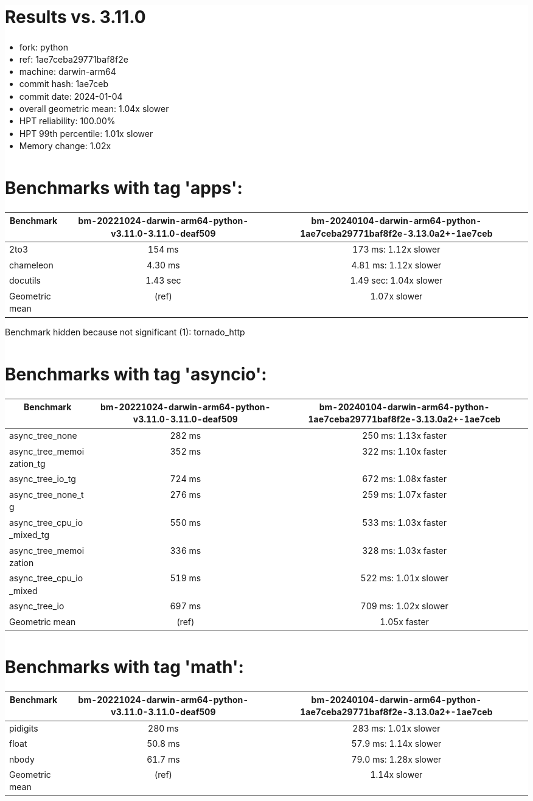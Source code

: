 
# Results vs. 3.11.0

- fork: python
- ref: 1ae7ceba29771baf8f2e
- machine: darwin-arm64
- commit hash: 1ae7ceb
- commit date: 2024-01-04
- overall geometric mean: 1.04x slower
- HPT reliability: 100.00%
- HPT 99th percentile: 1.01x slower
- Memory change: 1.02x

Benchmarks with tag 'apps':
===========================

| Benchmark      | bm-20221024-darwin-arm64-python-v3.11.0-3.11.0-deaf509 | bm-20240104-darwin-arm64-python-1ae7ceba29771baf8f2e-3.13.0a2+-1ae7ceb |
|----------------|:------------------------------------------------------:|:----------------------------------------------------------------------:|
| 2to3           | 154 ms                                                 | 173 ms: 1.12x slower                                                   |
| chameleon      | 4.30 ms                                                | 4.81 ms: 1.12x slower                                                  |
| docutils       | 1.43 sec                                               | 1.49 sec: 1.04x slower                                                 |
| Geometric mean | (ref)                                                  | 1.07x slower                                                           |

Benchmark hidden because not significant (1): tornado_http

Benchmarks with tag 'asyncio':
==============================

| Benchmark                  | bm-20221024-darwin-arm64-python-v3.11.0-3.11.0-deaf509 | bm-20240104-darwin-arm64-python-1ae7ceba29771baf8f2e-3.13.0a2+-1ae7ceb |
|----------------------------|:------------------------------------------------------:|:----------------------------------------------------------------------:|
| async_tree_none            | 282 ms                                                 | 250 ms: 1.13x faster                                                   |
| async_tree_memoization_tg  | 352 ms                                                 | 322 ms: 1.10x faster                                                   |
| async_tree_io_tg           | 724 ms                                                 | 672 ms: 1.08x faster                                                   |
| async_tree_none_tg         | 276 ms                                                 | 259 ms: 1.07x faster                                                   |
| async_tree_cpu_io_mixed_tg | 550 ms                                                 | 533 ms: 1.03x faster                                                   |
| async_tree_memoization     | 336 ms                                                 | 328 ms: 1.03x faster                                                   |
| async_tree_cpu_io_mixed    | 519 ms                                                 | 522 ms: 1.01x slower                                                   |
| async_tree_io              | 697 ms                                                 | 709 ms: 1.02x slower                                                   |
| Geometric mean             | (ref)                                                  | 1.05x faster                                                           |

Benchmarks with tag 'math':
===========================

| Benchmark      | bm-20221024-darwin-arm64-python-v3.11.0-3.11.0-deaf509 | bm-20240104-darwin-arm64-python-1ae7ceba29771baf8f2e-3.13.0a2+-1ae7ceb |
|----------------|:------------------------------------------------------:|:----------------------------------------------------------------------:|
| pidigits       | 280 ms                                                 | 283 ms: 1.01x slower                                                   |
| float          | 50.8 ms                                                | 57.9 ms: 1.14x slower                                                  |
| nbody          | 61.7 ms                                                | 79.0 ms: 1.28x slower                                                  |
| Geometric mean | (ref)                                                  | 1.14x slower                                                           |
